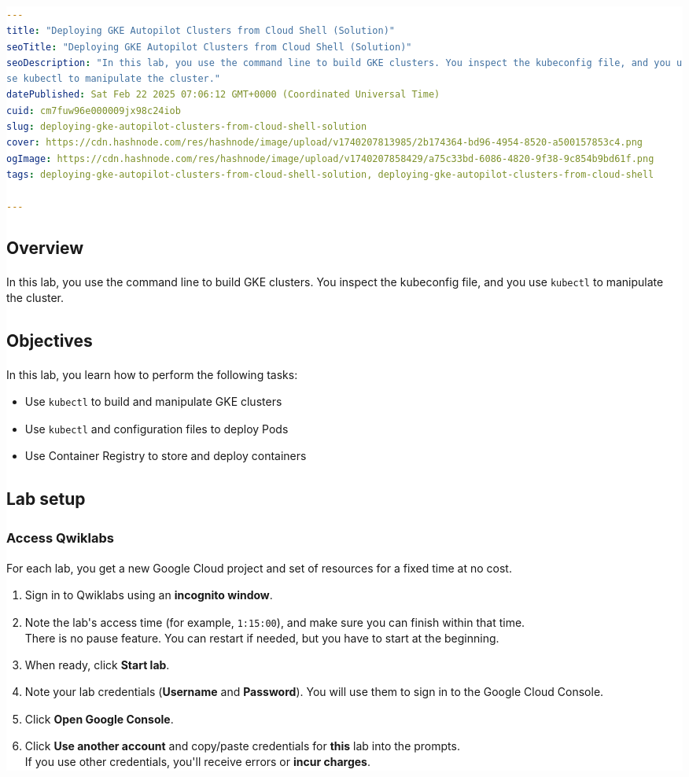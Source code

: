```yaml
---
title: "Deploying GKE Autopilot Clusters from Cloud Shell (Solution)"
seoTitle: "Deploying GKE Autopilot Clusters from Cloud Shell (Solution)"
seoDescription: "In this lab, you use the command line to build GKE clusters. You inspect the kubeconfig file, and you use kubectl to manipulate the cluster."
datePublished: Sat Feb 22 2025 07:06:12 GMT+0000 (Coordinated Universal Time)
cuid: cm7fuw96e000009jx98c24iob
slug: deploying-gke-autopilot-clusters-from-cloud-shell-solution
cover: https://cdn.hashnode.com/res/hashnode/image/upload/v1740207813985/2b174364-bd96-4954-8520-a500157853c4.png
ogImage: https://cdn.hashnode.com/res/hashnode/image/upload/v1740207858429/a75c33bd-6086-4820-9f38-9c854b9bd61f.png
tags: deploying-gke-autopilot-clusters-from-cloud-shell-solution, deploying-gke-autopilot-clusters-from-cloud-shell

---
```


## **Overview**

In this lab, you use the command line to build GKE clusters. You inspect the kubeconfig file, and you use `kubectl` to manipulate the cluster.

## **Objectives**

In this lab, you learn how to perform the following tasks:

* Use `kubectl` to build and manipulate GKE clusters
    
* Use `kubectl` and configuration files to deploy Pods
    
* Use Container Registry to store and deploy containers
    

## **Lab setup**

### **Access Qwiklabs**

For each lab, you get a new Google Cloud project and set of resources for a fixed time at no cost.

1. Sign in to Qwiklabs using an **incognito window**.
    
2. Note the lab's access time (for example, `1:15:00`), and make sure you can finish within that time.  
    There is no pause feature. You can restart if needed, but you have to start at the beginning.
    
3. When ready, click **Start lab**.
    
4. Note your lab credentials (**Username** and **Password**). You will use them to sign in to the Google Cloud Console.
    
5. Click **Open Google Console**.
    
6. Click **Use another account** and copy/paste credentials for **this** lab into the prompts.  
    If you use other credentials, you'll receive errors or **incur charges**.
    